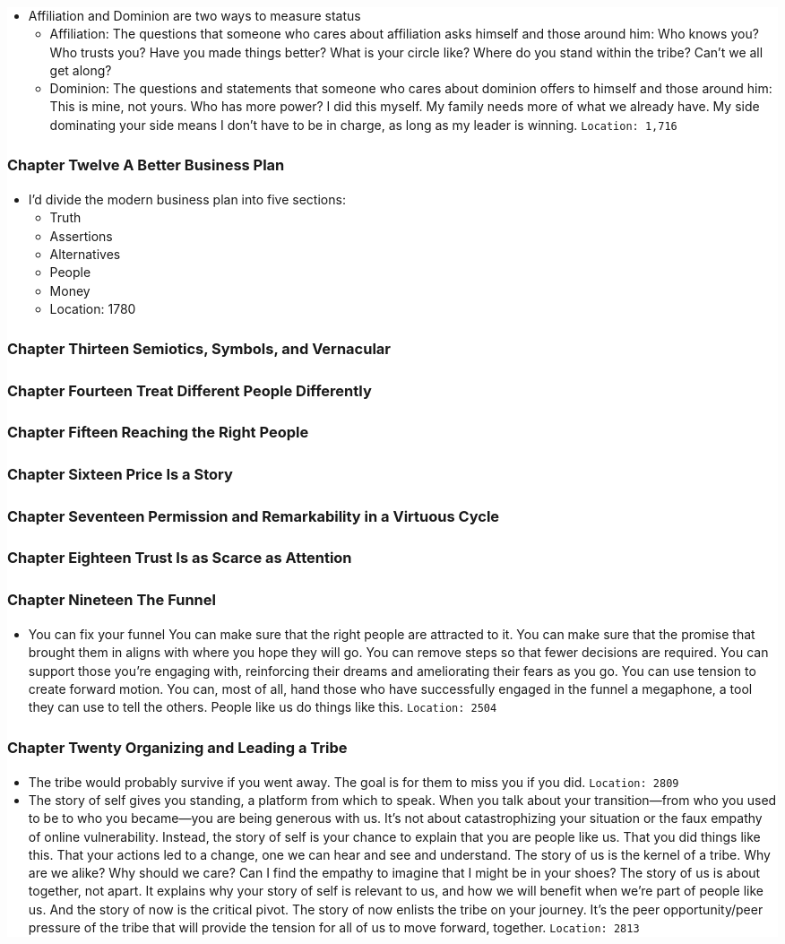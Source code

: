 * Affiliation and Dominion are two ways to measure status
    * Affiliation: The questions that someone who cares about affiliation asks himself and those around him: Who knows you? Who trusts you? Have you made things better? What is your circle like? Where do you stand within the tribe? Can’t we all get along?
    * Dominion: The questions and statements that someone who cares about dominion offers to himself and those around him: This is mine, not yours. Who has more power? I did this myself. My family needs more of what we already have. My side dominating your side means I don’t have to be in charge, as long as my leader is winning. `Location: 1,716`

### Chapter Twelve A Better Business Plan

* I’d divide the modern business plan into five sections:
    * Truth
    * Assertions
    * Alternatives
    * People
    * Money
    * Location: 1780

### Chapter Thirteen Semiotics, Symbols, and Vernacular

### Chapter Fourteen Treat Different People Differently

### Chapter Fifteen Reaching the Right People

### Chapter Sixteen Price Is a Story

### Chapter Seventeen Permission and Remarkability in a Virtuous Cycle

### Chapter Eighteen Trust Is as Scarce as Attention

### Chapter Nineteen The Funnel
* You can fix your funnel You can make sure that the right people are attracted to it. You can make sure that the promise that brought them in aligns with where you hope they will go. You can remove steps so that fewer decisions are required. You can support those you’re engaging with, reinforcing their dreams and ameliorating their fears as you go. You can use tension to create forward motion. You can, most of all, hand those who have successfully engaged in the funnel a megaphone, a tool they can use to tell the others. People like us do things like this.
`Location: 2504`

### Chapter Twenty Organizing and Leading a Tribe
* The tribe would probably survive if you went away. The goal is for them to miss you if you did.
`Location: 2809`
* The story of self gives you standing, a platform from which to speak. When you talk about your transition—from who you used to be to who you became—you are being generous with us. It’s not about catastrophizing your situation or the faux empathy of online vulnerability. Instead, the story of self is your chance to explain that you are people like us. That you did things like this. That your actions led to a change, one we can hear and see and understand. The story of us is the kernel of a tribe. Why are we alike? Why should we care? Can I find the empathy to imagine that I might be in your shoes? The story of us is about together, not apart. It explains why your story of self is relevant to us, and how we will benefit when we’re part of people like us. And the story of now is the critical pivot. The story of now enlists the tribe on your journey. It’s the peer opportunity/peer pressure of the tribe that will provide the tension for all of us to move forward, together.
`Location: 2813`